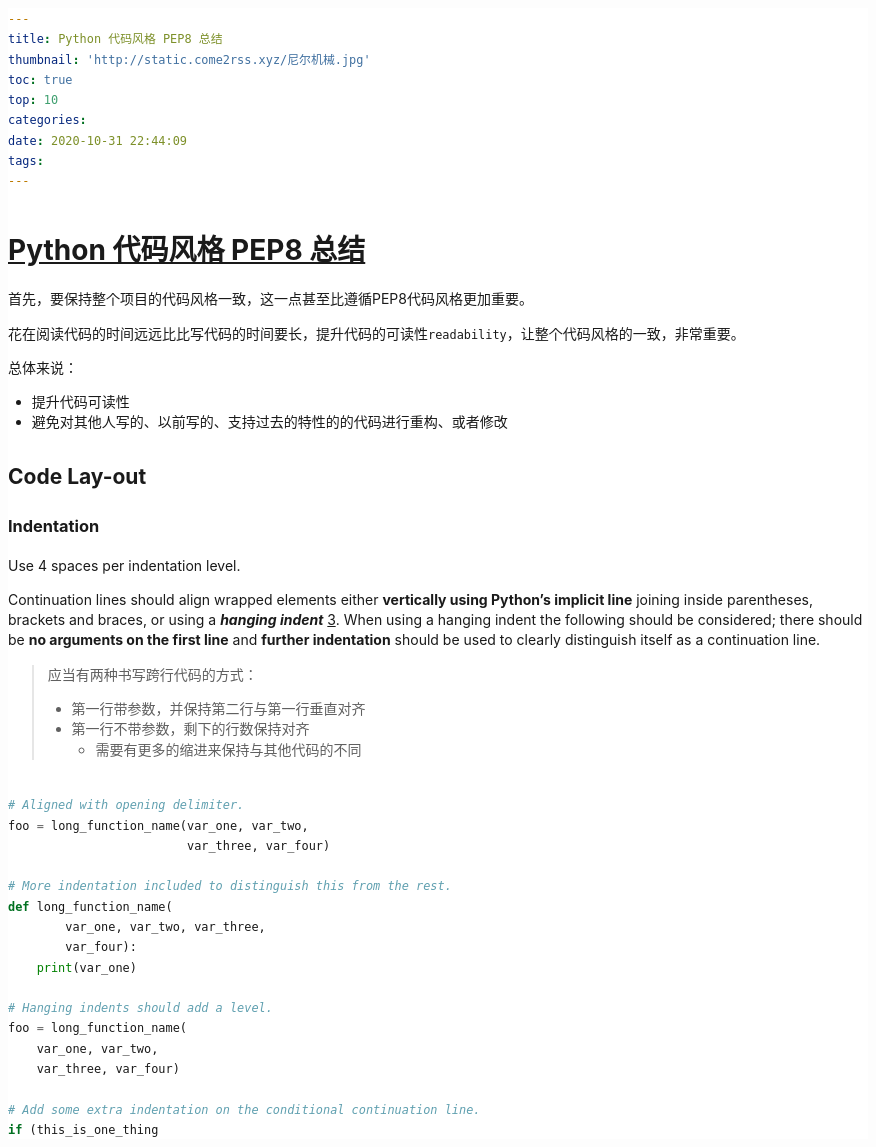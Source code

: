```yaml
---
title: Python 代码风格 PEP8 总结
thumbnail: 'http://static.come2rss.xyz/尼尔机械.jpg'
toc: true
top: 10
categories:
date: 2020-10-31 22:44:09
tags:
---
```






# [Python 代码风格 PEP8 总结](https://pep8.org/#descriptive-naming-styles)



首先，要保持整个项目的代码风格一致，这一点甚至比遵循PEP8代码风格更加重要。

花在阅读代码的时间远远比比写代码的时间要长，提升代码的可读性`readability`，让整个代码风格的一致，非常重要。

总体来说：



+ 提升代码可读性
+ 避免对其他人写的、以前写的、支持过去的特性的的代码进行重构、或者修改

## Code Lay-out

### Indentation

Use 4 spaces per indentation level.

Continuation lines should align wrapped elements either **vertically using Python’s implicit line** joining inside parentheses, brackets and braces, or using a ***hanging indent*** [3](https://pep8.org/#fn3). When using a hanging indent the following should be considered; there should be **no arguments on the first line** and **further indentation** should be used to clearly distinguish itself as a continuation line.

> 应当有两种书写跨行代码的方式：
>
> + 第一行带参数，并保持第二行与第一行垂直对齐
> + 第一行不带参数，剩下的行数保持对齐
>   + 需要有更多的缩进来保持与其他代码的不同

```python

# Aligned with opening delimiter.
foo = long_function_name(var_one, var_two,
                         var_three, var_four)

# More indentation included to distinguish this from the rest.
def long_function_name(
        var_one, var_two, var_three,
        var_four):
    print(var_one)

# Hanging indents should add a level.
foo = long_function_name(
    var_one, var_two,
    var_three, var_four)

# Add some extra indentation on the conditional continuation line.
if (this_is_one_thing
```